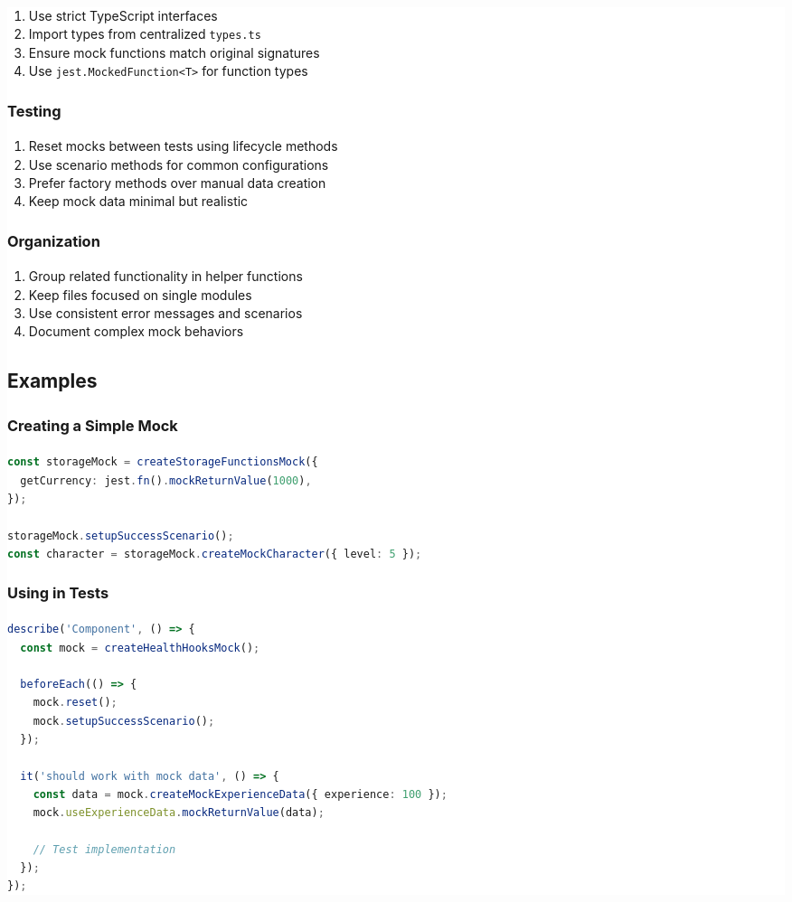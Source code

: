 1. Use strict TypeScript interfaces
2. Import types from centralized `types.ts`
3. Ensure mock functions match original signatures
4. Use `jest.MockedFunction<T>` for function types

### Testing

1. Reset mocks between tests using lifecycle methods
2. Use scenario methods for common configurations
3. Prefer factory methods over manual data creation
4. Keep mock data minimal but realistic

### Organization

1. Group related functionality in helper functions
2. Keep files focused on single modules
3. Use consistent error messages and scenarios
4. Document complex mock behaviors

## Examples

### Creating a Simple Mock

```typescript
const storageMock = createStorageFunctionsMock({
  getCurrency: jest.fn().mockReturnValue(1000),
});

storageMock.setupSuccessScenario();
const character = storageMock.createMockCharacter({ level: 5 });
```

### Using in Tests

```typescript
describe('Component', () => {
  const mock = createHealthHooksMock();

  beforeEach(() => {
    mock.reset();
    mock.setupSuccessScenario();
  });

  it('should work with mock data', () => {
    const data = mock.createMockExperienceData({ experience: 100 });
    mock.useExperienceData.mockReturnValue(data);

    // Test implementation
  });
});
```
